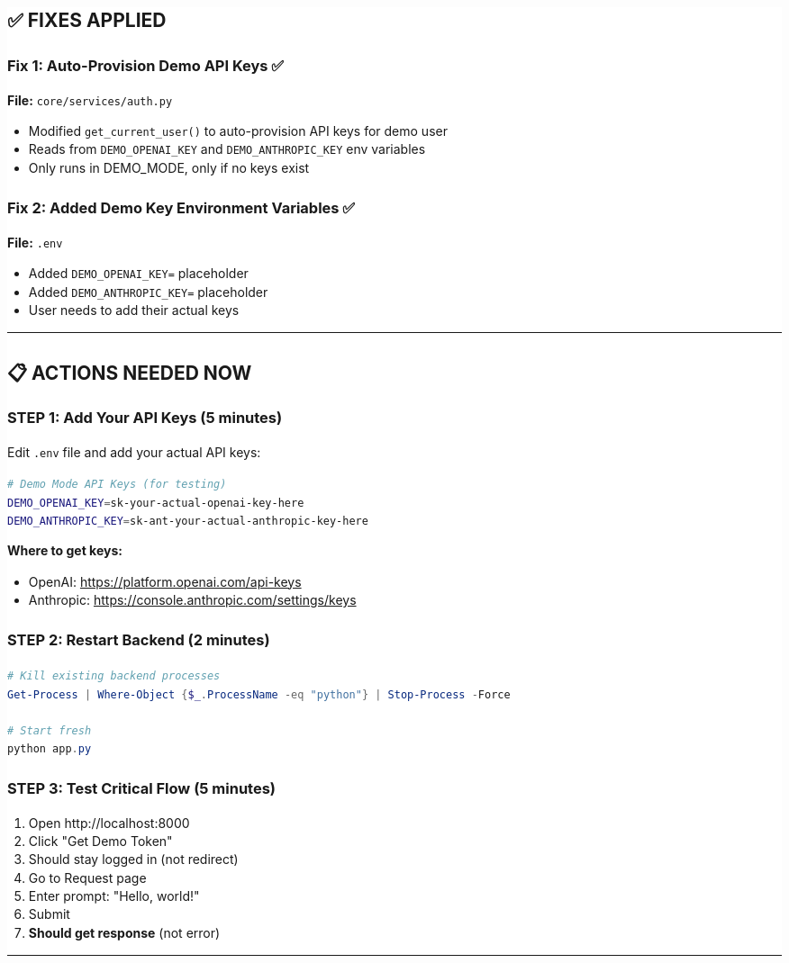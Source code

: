 ## ✅ FIXES APPLIED

### Fix 1: Auto-Provision Demo API Keys ✅
**File:** `core/services/auth.py`
- Modified `get_current_user()` to auto-provision API keys for demo user
- Reads from `DEMO_OPENAI_KEY` and `DEMO_ANTHROPIC_KEY` env variables
- Only runs in DEMO_MODE, only if no keys exist

### Fix 2: Added Demo Key Environment Variables ✅
**File:** `.env`
- Added `DEMO_OPENAI_KEY=` placeholder
- Added `DEMO_ANTHROPIC_KEY=` placeholder
- User needs to add their actual keys

---

## 📋 ACTIONS NEEDED NOW

### STEP 1: Add Your API Keys (5 minutes)
Edit `.env` file and add your actual API keys:
```bash
# Demo Mode API Keys (for testing)
DEMO_OPENAI_KEY=sk-your-actual-openai-key-here
DEMO_ANTHROPIC_KEY=sk-ant-your-actual-anthropic-key-here
```

**Where to get keys:**
- OpenAI: https://platform.openai.com/api-keys
- Anthropic: https://console.anthropic.com/settings/keys

### STEP 2: Restart Backend (2 minutes)
```powershell
# Kill existing backend processes
Get-Process | Where-Object {$_.ProcessName -eq "python"} | Stop-Process -Force

# Start fresh
python app.py
```

### STEP 3: Test Critical Flow (5 minutes)
1. Open http://localhost:8000
2. Click "Get Demo Token"
3. Should stay logged in (not redirect)
4. Go to Request page
5. Enter prompt: "Hello, world!"
6. Submit
7. **Should get response** (not error)

---
